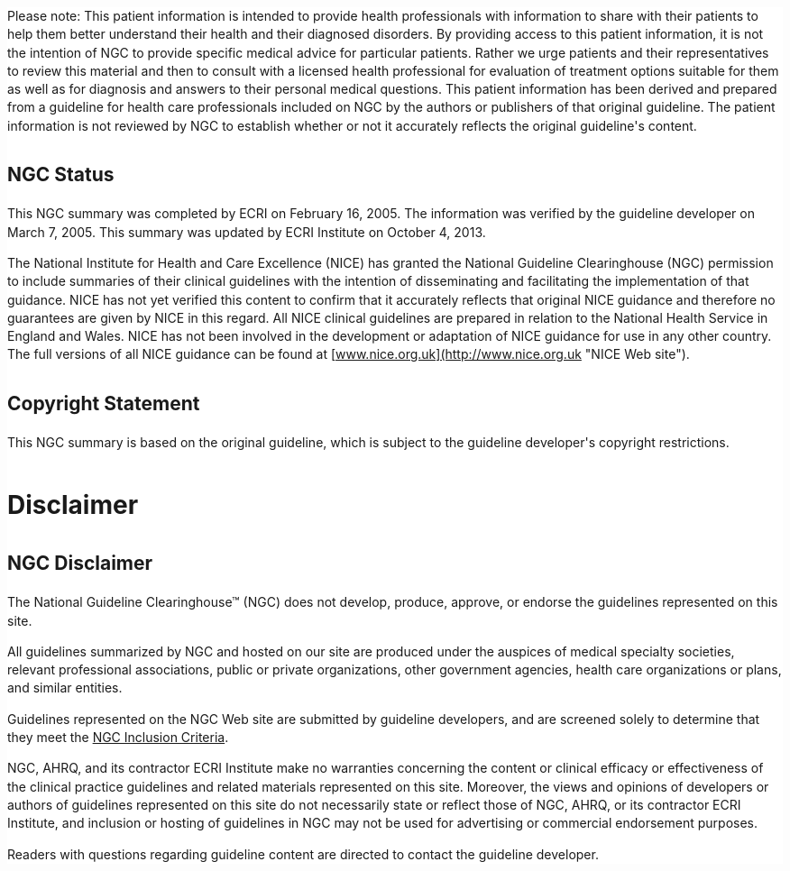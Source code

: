

Please note: This patient information is intended to provide health professionals with information to share with their patients to help them better understand their health and their diagnosed disorders. By providing access to this patient information, it is not the intention of NGC to provide specific medical advice for particular patients. Rather we urge patients and their representatives to review this material and then to consult with a licensed health professional for evaluation of treatment options suitable for them as well as for diagnosis and answers to their personal medical questions. This patient information has been derived and prepared from a guideline for health care professionals included on NGC by the authors or publishers of that original guideline. The patient information is not reviewed by NGC to establish whether or not it accurately reflects the original guideline's content.

## NGC Status



This NGC summary was completed by ECRI on February 16, 2005. The information was verified by the guideline developer on March 7, 2005. This summary was updated by ECRI Institute on October 4, 2013.

The National Institute for Health and Care Excellence (NICE) has granted the National Guideline Clearinghouse (NGC) permission to include summaries of their clinical guidelines with the intention of disseminating and facilitating the implementation of that guidance. NICE has not yet verified this content to confirm that it accurately reflects that original NICE guidance and therefore no guarantees are given by NICE in this regard. All NICE clinical guidelines are prepared in relation to the National Health Service in England and Wales. NICE has not been involved in the development or adaptation of NICE guidance for use in any other country. The full versions of all NICE guidance can be found at [www.nice.org.uk](http://www.nice.org.uk "NICE Web site").

## Copyright Statement



This NGC summary is based on the original guideline, which is subject to the guideline developer's copyright restrictions.

# Disclaimer

## NGC Disclaimer



The National Guideline Clearinghouse™ (NGC) does not develop, produce, approve, or endorse the guidelines represented on this site.

All guidelines summarized by NGC and hosted on our site are produced under the auspices of medical specialty societies, relevant professional associations, public or private organizations, other government agencies, health care organizations or plans, and similar entities.

Guidelines represented on the NGC Web site are submitted by guideline developers, and are screened solely to determine that they meet the [NGC Inclusion Criteria](/help-and-about/summaries/inclusion-criteria).

NGC, AHRQ, and its contractor ECRI Institute make no warranties concerning the content or clinical efficacy or effectiveness of the clinical practice guidelines and related materials represented on this site. Moreover, the views and opinions of developers or authors of guidelines represented on this site do not necessarily state or reflect those of NGC, AHRQ, or its contractor ECRI Institute, and inclusion or hosting of guidelines in NGC may not be used for advertising or commercial endorsement purposes.

Readers with questions regarding guideline content are directed to contact the guideline developer.

